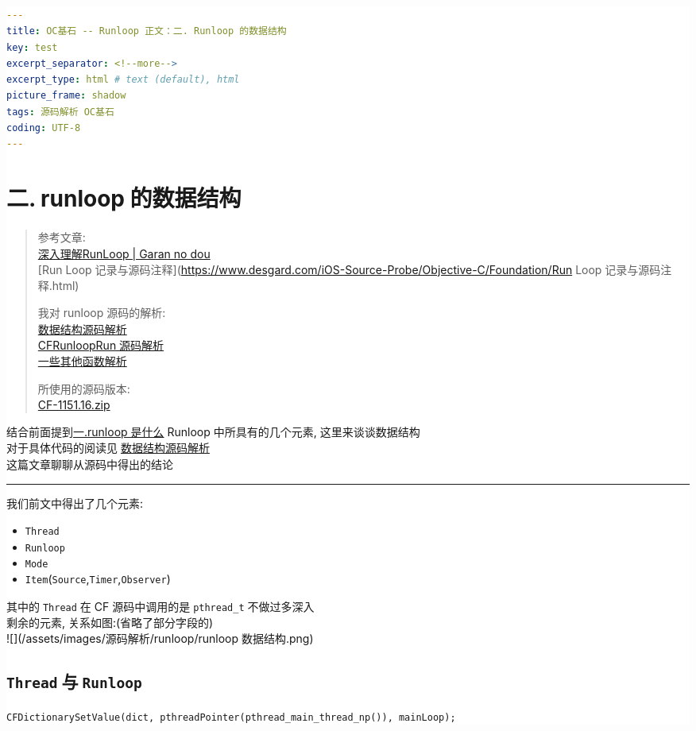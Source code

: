 ```yaml
---
title: OC基石 -- Runloop 正文：二. Runloop 的数据结构
key: test
excerpt_separator: <!--more-->
excerpt_type: html # text (default), html
picture_frame: shadow
tags: 源码解析 OC基石
coding: UTF-8
--- 
```

# 二. runloop 的数据结构  
> 参考文章:    
> [深入理解RunLoop | Garan no dou](https://blog.ibireme.com/2015/05/18/runloop/)    
> [Run Loop 记录与源码注释](https://www.desgard.com/iOS-Source-Probe/Objective-C/Foundation/Run Loop 记录与源码注释.html)    
>     
> 我对 runloop 源码的解析:     
> 	[数据结构源码解析](bear://x-callback-url/open-note?id=8952945C-170E-4D74-A955-C843D3DBF200-19321-00002DEC794F7F79)     
> 	[CFRunloopRun 源码解析](bear://x-callback-url/open-note?id=3E54246E-9A6D-4FB6-BC1F-083CC14645F5-470-000024C46F467D9F)     
> 	[一些其他函数解析](bear://x-callback-url/open-note?id=460B8C4E-45D7-45E1-ADA1-930BB7AF5D4A-470-00002CE3191B3685)    
>     
> 所使用的源码版本:     
> [CF-1151.16.zip](/assets/images/源码解析/runloop/CF-1151.16.zip)    
  
结合前面提到[一.runloop 是什么](bear://x-callback-url/open-note?id=2CDADA81-A27A-46BE-B0C7-8BEB68CF0BBC-19321-00002F58CA69FF36) Runloop 中所具有的几个元素, 这里来谈谈数据结构  
对于具体代码的阅读见 [数据结构源码解析](bear://x-callback-url/open-note?id=8952945C-170E-4D74-A955-C843D3DBF200-19321-00002DEC794F7F79)   
这篇文章聊聊从源码中得出的结论  

- - - -  

我们前文中得出了几个元素:  
* `Thread`  
* `Runloop`  
* `Mode`  
* `Item`(`Source`,`Timer`,`Observer`)  

其中的 `Thread` 在 CF 源码中调用的是 `pthread_t` 不做过多深入  
剩余的元素, 关系如图:(省略了部分字段的)  
![](/assets/images/源码解析/runloop/runloop 数据结构.png)  
  
## `Thread` 与 `Runloop`  

```objc
CFDictionarySetValue(dict, pthreadPointer(pthread_main_thread_np()), mainLoop);  
``` 
